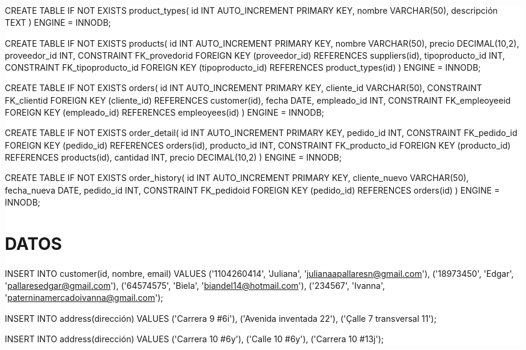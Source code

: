 CREATE TABLE IF NOT EXISTS product_types(
  id INT AUTO_INCREMENT PRIMARY KEY,
  nombre VARCHAR(50),
  descripción TEXT
) ENGINE = INNODB;

CREATE TABLE IF NOT EXISTS products(
  id INT AUTO_INCREMENT PRIMARY KEY,
  nombre VARCHAR(50),
  precio DECIMAL(10,2),
  proveedor_id INT,
  CONSTRAINT FK_provedorid FOREIGN KEY (proveedor_id) REFERENCES suppliers(id),
  tipoproducto_id INT,
  CONSTRAINT FK_tipoproducto_id FOREIGN KEY (tipoproducto_id) REFERENCES product_types(id)
) ENGINE = INNODB;

CREATE TABLE IF NOT EXISTS orders(
  id INT AUTO_INCREMENT PRIMARY KEY,
  cliente_id VARCHAR(50),
  CONSTRAINT FK_clientid FOREIGN KEY (cliente_id) REFERENCES customer(id),
  fecha DATE,
  empleado_id INT,
  CONSTRAINT FK_empleoyeeid FOREIGN KEY (empleado_id) REFERENCES empleoyees(id)
) ENGINE = INNODB;

CREATE TABLE IF NOT EXISTS order_detail(
  id INT AUTO_INCREMENT PRIMARY KEY,
  pedido_id INT,
  CONSTRAINT FK_pedido_id FOREIGN KEY (pedido_id) REFERENCES orders(id),
  producto_id INT,
  CONSTRAINT FK_producto_id FOREIGN KEY (producto_id) REFERENCES products(id),
  cantidad INT,
  precio DECIMAL(10,2)
) ENGINE = INNODB;

CREATE TABLE IF NOT EXISTS order_history(
  id INT AUTO_INCREMENT PRIMARY KEY,
  cliente_nuevo VARCHAR(50),
  fecha_nueva DATE,
  pedido_id INT,
  CONSTRAINT FK_pedidoid FOREIGN KEY (pedido_id) REFERENCES orders(id)
) ENGINE = INNODB;

# DATOS

INSERT INTO customer(id, nombre, email) VALUES ('1104260414', 'Juliana', 'julianaapallaresn@gmail.com'), ('18973450', 'Edgar', 'pallaresedgar@gmail.com'), ('64574575', 'Biela', 'biandel14@hotmail.com'), ('234567', 'Ivanna', 'paterninamercadoivanna@gmail.com');

INSERT INTO address(dirección) VALUES ('Carrera 9 #6i'), ('Avenida inventada 22'), ('Çalle 7 transversal 11');

INSERT INTO address(dirección) VALUES ('Carrera 10 #6y'),  ('Calle 10 #6y'), ('Carrera 10 #13j');

